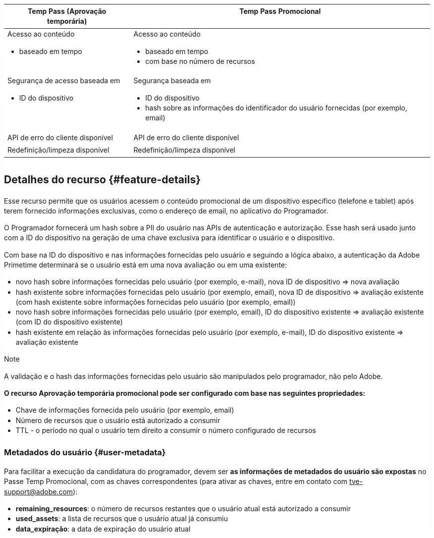 | Temp Pass (Aprovação temporária) | Temp Pass Promocional |
|----------------------------------|----------------------------------------------------------------------------------------|
| Acesso ao conteúdo <ul><li>baseado em tempo</li></ul> | Acesso ao conteúdo <ul><li>baseado em tempo</li><li>com base no número de recursos</li></ul> |
| Segurança de acesso baseada em <ul><li>ID do dispositivo</li></ul> | Segurança baseada em <ul><li>ID do dispositivo</li><li>hash sobre as informações do identificador do usuário fornecidas (por exemplo, email)</li></ul> |
| API de erro do cliente disponível | API de erro do cliente disponível |
| Redefinição/limpeza disponível | Redefinição/limpeza disponível |

## Detalhes do recurso {#feature-details}

Esse recurso permite que os usuários acessem o conteúdo promocional de um dispositivo específico (telefone e tablet) após terem fornecido informações exclusivas, como o endereço de email, no aplicativo do Programador.

O Programador fornecerá um hash sobre a PII do usuário nas APIs de autenticação e autorização. Esse hash será usado junto com a ID do dispositivo na geração de uma chave exclusiva para identificar o usuário e o dispositivo.

Com base na ID do dispositivo e nas informações fornecidas pelo usuário e seguindo a lógica abaixo, a autenticação da Adobe Primetime determinará se o usuário está em uma nova avaliação ou em uma existente:

* novo hash sobre informações fornecidas pelo usuário (por exemplo, e-mail), nova ID de dispositivo => nova avaliação
* hash existente sobre informações fornecidas pelo usuário (por exemplo, email), nova ID de dispositivo => avaliação existente (com hash existente sobre informações fornecidas pelo usuário (por exemplo, email))
* novo hash sobre informações fornecidas pelo usuário (por exemplo, email), ID do dispositivo existente => avaliação existente (com ID do dispositivo existente)
* hash existente em relação às informações fornecidas pelo usuário (por exemplo, e-mail), ID do dispositivo existente => avaliação existente

>[!NOTE]
>A validação e o hash das informações fornecidas pelo usuário são manipulados pelo programador, não pelo Adobe.

**O recurso Aprovação temporária promocional pode ser configurado com base nas seguintes propriedades:**

* Chave de informações fornecida pelo usuário (por exemplo, email)
* Número de recursos que o usuário está autorizado a consumir
* TTL - o período no qual o usuário tem direito a consumir o número configurado de recursos

### Metadados do usuário {#user-metadata}

Para facilitar a execução da candidatura do programador, devem ser **as informações de metadados do usuário são expostas** no Passe Temp Promocional, com as chaves correspondentes (para ativar as chaves, entre em contato com tve-support@adobe.com):

* **remaining_resources**: o número de recursos restantes que o usuário atual está autorizado a consumir
* **used_assets**: a lista de recursos que o usuário atual já consumiu
* **data_expiração**: a data de expiração do usuário atual
